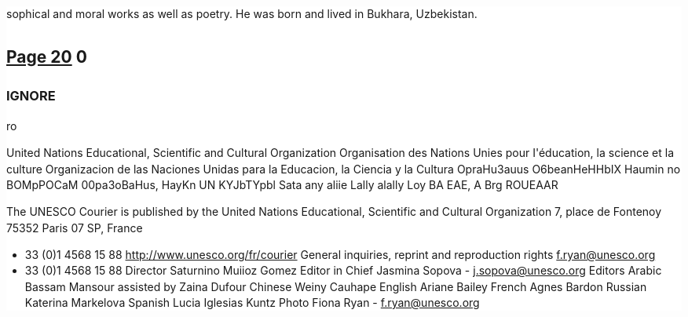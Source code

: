 sophical and moral works as well as poetry. 
He was born and lived in Bukhara, 
Uzbekistan.

## [Page 20](https://demo.humlab.umu.se/courier/192178eng.pdf#page=20) 0

### IGNORE

ro 
        
  
United Nations 
Educational, Scientific and 
Cultural Organization 
Organisation 
des Nations Unies 
pour I'éducation, 
la science et la culture 
Organizacion 
de las Naciones Unidas 
para la Educacion, 
la Ciencia y la Cultura 
OpraHu3auus 
O6beanHeHHbIX Haumin no 
BOMpPOCaM 00pa3oBaHus, 
HayKn UN KYJbTYpbl 
Sata any aliie 
Lally alally Loy 
BA EAE, A 
Brg ROUEAAR 
  
  
  
         
  
   
The UNESCO Courier is published by 
the United Nations Educational, Scientific 
and Cultural Organization 
7, place de Fontenoy 
75352 Paris 07 SP, France 
+ 33 (0)1 4568 15 88 
http://www.unesco.org/fr/courier 
General inquiries, reprint and reproduction rights 
f.ryan@unesco.org 
+ 33 (0)1 4568 15 88 
Director 
Saturnino Muiioz Gomez 
Editor in Chief 
Jasmina Sopova - j.sopova@unesco.org 
Editors 
Arabic 
Bassam Mansour 
assisted by Zaina Dufour 
Chinese 
Weiny Cauhape 
English 
Ariane Bailey 
French 
Agnes Bardon 
Russian 
Katerina Markelova 
Spanish 
Lucia Iglesias Kuntz 
Photo 
Fiona Ryan - f.ryan@unesco.org 